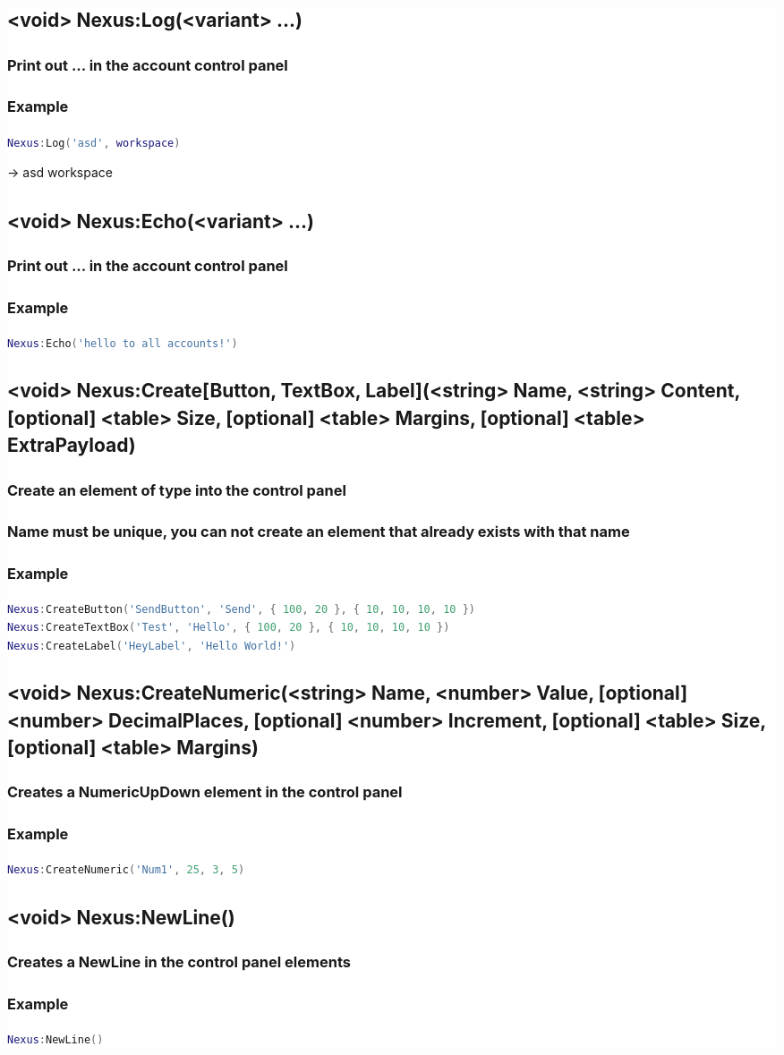 ## \<void\> Nexus:Log(\<variant\> ...)
### Print out ... in the account control panel
### Example
```lua
Nexus:Log('asd', workspace)
```
-\> asd workspace


## \<void\> Nexus:Echo(\<variant\> ...)
### Print out ... in the account control panel
### Example
```lua
Nexus:Echo('hello to all accounts!')
```

## \<void\> Nexus:Create\[Button, TextBox, Label\](\<string\> Name, \<string\> Content, [optional] \<table\> Size, [optional] \<table\> Margins, [optional] \<table\> ExtraPayload)
### Create an element of type into the control panel
### Name must be unique, you can not create an element that already exists with that name
### Example
```lua
Nexus:CreateButton('SendButton', 'Send', { 100, 20 }, { 10, 10, 10, 10 })
Nexus:CreateTextBox('Test', 'Hello', { 100, 20 }, { 10, 10, 10, 10 })
Nexus:CreateLabel('HeyLabel', 'Hello World!')
```

## \<void\> Nexus:CreateNumeric(\<string\> Name, \<number\> Value, [optional] \<number\> DecimalPlaces, [optional] \<number\> Increment, [optional] \<table\> Size, [optional] \<table\> Margins)
### Creates a NumericUpDown element in the control panel
### Example
```lua
Nexus:CreateNumeric('Num1', 25, 3, 5)
```

## \<void\> Nexus:NewLine()
### Creates a NewLine in the control panel elements
### Example
```lua
Nexus:NewLine()
```
